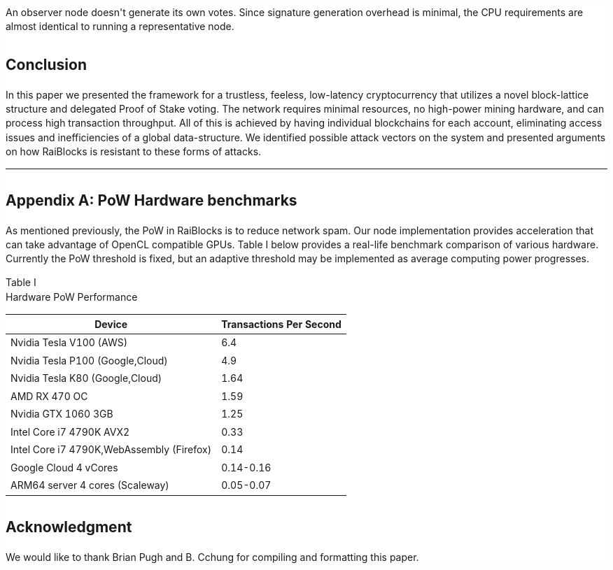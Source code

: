 An observer node doesn't generate its own votes. Since signature
generation overhead is minimal, the CPU requirements are almost
identical to running a representative node.

## Conclusion

In this paper we presented the framework for a trustless, feeless,
low-latency cryptocurrency that utilizes a novel block-lattice structure
and delegated Proof of Stake voting. The network requires minimal
resources, no high-power mining hardware, and can process high
transaction throughput. All of this is achieved by having individual
blockchains for each account, eliminating access issues and
inefficiencies of a global data-structure. We identified possible attack
vectors on the system and presented arguments on how RaiBlocks is
resistant to these forms of attacks.

-----

## Appendix A: PoW Hardware benchmarks

As mentioned previously, the PoW in RaiBlocks is to reduce network spam.
Our node implementation provides acceleration that can take advantage of
OpenCL compatible GPUs. Table I below provides a real-life benchmark
comparison of various hardware. Currently the PoW threshold is fixed,
but an adaptive threshold may be implemented as average computing power
progresses.

Table I  
Hardware PoW Performance

| Device                                     | Transactions Per Second |
|--------------------------------------------|-------------------------|
| Nvidia Tesla V100 (AWS)                    | 6.4 |
| Nvidia Tesla P100 (Google,Cloud)           | 4.9 |
| Nvidia Tesla K80 (Google,Cloud)            | 1.64 |
| AMD RX 470 OC                              | 1.59 |
| Nvidia GTX 1060 3GB                        | 1.25 |
| Intel Core i7 4790K AVX2                   | 0.33 |
| Intel Core i7 4790K,WebAssembly (Firefox)  | 0.14 |
| Google Cloud 4 vCores                      | 0.14-0.16 |
| ARM64 server 4 cores (Scaleway)            | 0.05-0.07 |

## Acknowledgment

We would like to thank Brian Pugh and B. Cchung for compiling and
formatting this paper.
